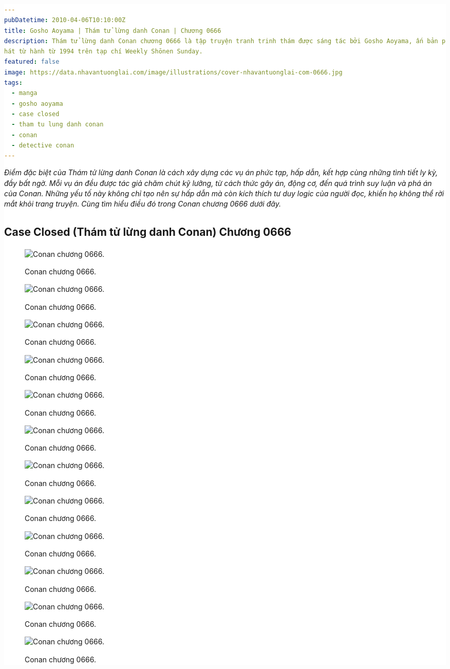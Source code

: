 ```yaml
---
pubDatetime: 2010-04-06T10:10:00Z
title: Gosho Aoyama | Thám tử lừng danh Conan | Chương 0666
description: Thám tử lừng danh Conan chương 0666 là tập truyện tranh trinh thám được sáng tác bởi Gosho Aoyama, ấn bản phát từ hành từ 1994 trên tạp chí Weekly Shōnen Sunday.
featured: false
image: https://data.nhavantuonglai.com/image/illustrations/cover-nhavantuonglai-com-0666.jpg
tags:
  - manga
  - gosho aoyama
  - case closed
  - tham tu lung danh conan
  - conan
  - detective conan
---
```


_Điểm đặc biệt của Thám tử lừng danh Conan là cách xây dựng các vụ án phức tạp, hấp dẫn, kết hợp cùng những tình tiết ly kỳ, đầy bất ngờ. Mỗi vụ án đều được tác giả chăm chút kỹ lưỡng, từ cách thức gây án, động cơ, đến quá trình suy luận và phá án của Conan. Những yếu tố này không chỉ tạo nên sự hấp dẫn mà còn kích thích tư duy logic của người đọc, khiến họ không thể rời mắt khỏi trang truyện. Cùng tìm hiểu điều đó trong Conan chương 0666 dưới đây._

## Case Closed (Thám tử lừng danh Conan) Chương 0666

<figure><img src="https://data.nhavantuonglai.com/image/manga/gosho-aoyama-case-closed-0666-01.jpg" alt="Conan chương 0666." title="Conan chương 0666." height=100% width=100%><figcaption></p>Conan chương 0666.</p></figcaption></figure>

<figure><img src="https://data.nhavantuonglai.com/image/manga/gosho-aoyama-case-closed-0666-02.jpg" alt="Conan chương 0666." title="Conan chương 0666." height=100% width=100%><figcaption></p>Conan chương 0666.</p></figcaption></figure>

<figure><img src="https://data.nhavantuonglai.com/image/manga/gosho-aoyama-case-closed-0666-03.jpg" alt="Conan chương 0666." title="Conan chương 0666." height=100% width=100%><figcaption></p>Conan chương 0666.</p></figcaption></figure>

<figure><img src="https://data.nhavantuonglai.com/image/manga/gosho-aoyama-case-closed-0666-04.jpg" alt="Conan chương 0666." title="Conan chương 0666." height=100% width=100%><figcaption></p>Conan chương 0666.</p></figcaption></figure>

<figure><img src="https://data.nhavantuonglai.com/image/manga/gosho-aoyama-case-closed-0666-05.jpg" alt="Conan chương 0666." title="Conan chương 0666." height=100% width=100%><figcaption></p>Conan chương 0666.</p></figcaption></figure>

<figure><img src="https://data.nhavantuonglai.com/image/manga/gosho-aoyama-case-closed-0666-06.jpg" alt="Conan chương 0666." title="Conan chương 0666." height=100% width=100%><figcaption></p>Conan chương 0666.</p></figcaption></figure>

<figure><img src="https://data.nhavantuonglai.com/image/manga/gosho-aoyama-case-closed-0666-07.jpg" alt="Conan chương 0666." title="Conan chương 0666." height=100% width=100%><figcaption></p>Conan chương 0666.</p></figcaption></figure>

<figure><img src="https://data.nhavantuonglai.com/image/manga/gosho-aoyama-case-closed-0666-08.jpg" alt="Conan chương 0666." title="Conan chương 0666." height=100% width=100%><figcaption></p>Conan chương 0666.</p></figcaption></figure>

<figure><img src="https://data.nhavantuonglai.com/image/manga/gosho-aoyama-case-closed-0666-09.jpg" alt="Conan chương 0666." title="Conan chương 0666." height=100% width=100%><figcaption></p>Conan chương 0666.</p></figcaption></figure>

<figure><img src="https://data.nhavantuonglai.com/image/manga/gosho-aoyama-case-closed-0666-10.jpg" alt="Conan chương 0666." title="Conan chương 0666." height=100% width=100%><figcaption></p>Conan chương 0666.</p></figcaption></figure>

<figure><img src="https://data.nhavantuonglai.com/image/manga/gosho-aoyama-case-closed-0666-11.jpg" alt="Conan chương 0666." title="Conan chương 0666." height=100% width=100%><figcaption></p>Conan chương 0666.</p></figcaption></figure>

<figure><img src="https://data.nhavantuonglai.com/image/manga/gosho-aoyama-case-closed-0666-12.jpg" alt="Conan chương 0666." title="Conan chương 0666." height=100% width=100%><figcaption></p>Conan chương 0666.</p></figcaption></figure>
